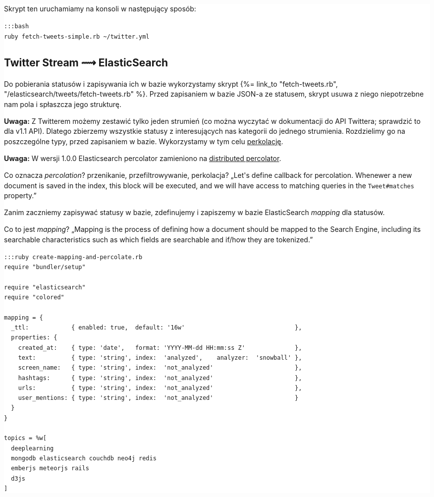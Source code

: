 Skrypt ten uruchamiamy na konsoli w następujący sposób:

    :::bash
    ruby fetch-tweets-simple.rb ~/twitter.yml


## Twitter Stream ⟿ ElasticSearch

Do pobierania statusów i zapisywania ich w bazie wykorzystamy skrypt
{%= link_to "fetch-tweets.rb", "/elasticsearch/tweets/fetch-tweets.rb" %}.
Przed zapisaniem w bazie JSON-a ze statusem, skrypt
usuwa z niego niepotrzebne nam pola i spłaszcza jego strukturę.

**Uwaga:** Z Twitterem możemy zestawić tylko jeden strumień
(co można wyczytać w dokumentacji do API Twittera; sprawdzić to dla v1.1 API).
Dlatego zbierzemy wszystkie statusy z interesujących nas kategorii do jednego strumienia.
Rozdzielimy go na poszczególne typy, przed zapisaniem w bazie.
Wykorzystamy w tym celu [perkolację](http://www.elasticsearch.org/guide/en/elasticsearch/reference/current/search-percolate.html).

**Uwaga:** W wersji 1.0.0 Elasticsearch percolator zamieniono na
[distributed percolator](http://www.elasticsearch.org/guide/en/elasticsearch/reference/master/search-percolate.html).

Co oznacza *percolation*? przenikanie, przefiltrowywanie, perkolacja?
„Let's define callback for percolation.
Whenewer a new document is saved in the index, this block will be executed,
and we will have access to matching queries in the `Tweet#matches` property.”

Zanim zaczniemy zapisywać statusy w bazie, zdefinujemy i zapiszemy
w bazie ElasticSearch *mapping* dla statusów.

Co to jest *mapping*?
„Mapping is the process of defining how a document should be mapped to
the Search Engine, including its searchable characteristics such as
which fields are searchable and if/how they are tokenized.”

    :::ruby create-mapping-and-percolate.rb
    require "bundler/setup"

    require "elasticsearch"
    require "colored"

    mapping = {
      _ttl:            { enabled: true,  default: '16w'                               },
      properties: {
        created_at:    { type: 'date',   format: 'YYYY-MM-dd HH:mm:ss Z'              },
        text:          { type: 'string', index:  'analyzed',    analyzer:  'snowball' },
        screen_name:   { type: 'string', index:  'not_analyzed'                       },
        hashtags:      { type: 'string', index:  'not_analyzed'                       },
        urls:          { type: 'string', index:  'not_analyzed'                       },
        user_mentions: { type: 'string', index:  'not_analyzed'                       }
      }
    }

    topics = %w[
      deeplearning
      mongodb elasticsearch couchdb neo4j redis
      emberjs meteorjs rails
      d3js
    ]
